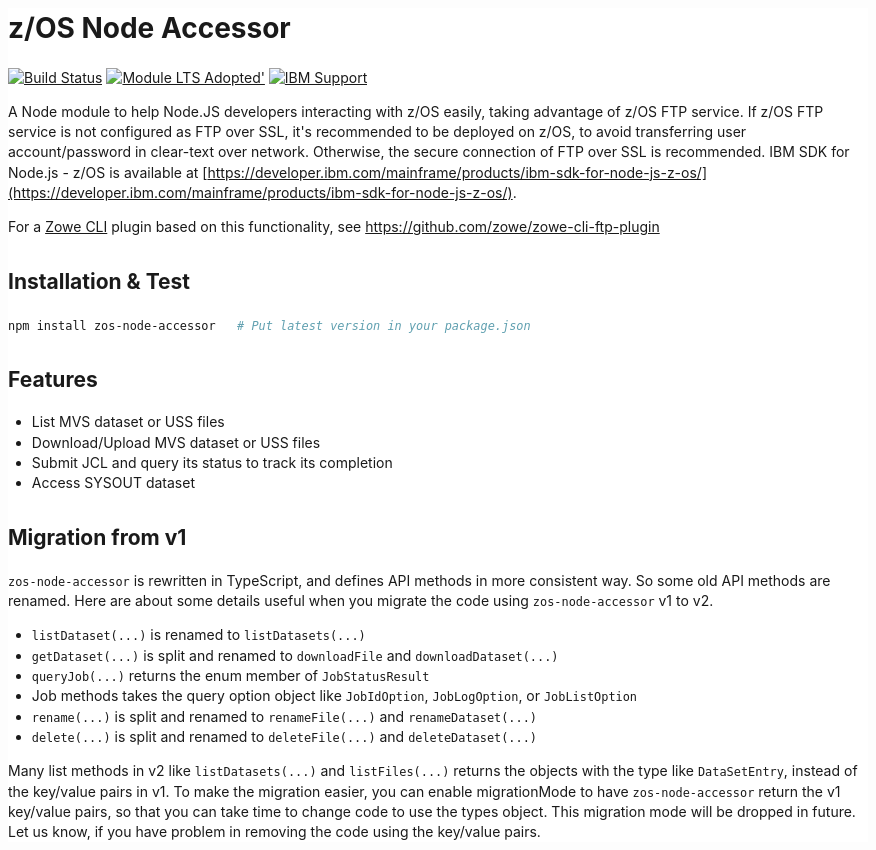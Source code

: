 # z/OS Node Accessor

[![Build Status](https://travis-ci.org/IBM/zos-node-accessor.svg)](https://travis-ci.org/IBM/zos-node-accessor)
[![Module LTS Adopted'](https://img.shields.io/badge/Module%20LTS-Adopted-brightgreen.svg?style=flat)](http://github.com/CloudNativeJS/ModuleLTS)
[![IBM Support](https://img.shields.io/badge/Support-IBM%20Runtimes-brightgreen.svg?style=flat)](http://ibm.biz/node-support)

A Node module to help Node.JS developers interacting with z/OS easily, taking advantage of z/OS FTP service. 
If z/OS FTP service is not configured as FTP over SSL, it's recommended to be deployed on z/OS, to avoid transferring user account/password in clear-text over network. 
Otherwise, the secure connection of FTP over SSL is recommended.
IBM SDK for Node.js - z/OS is available at 
[https://developer.ibm.com/mainframe/products/ibm-sdk-for-node-js-z-os/](https://developer.ibm.com/mainframe/products/ibm-sdk-for-node-js-z-os/).

For a [Zowe CLI](https://github.com/zowe/zowe-cli) plugin based on this functionality, see https://github.com/zowe/zowe-cli-ftp-plugin

## Installation & Test

```bash
npm install zos-node-accessor   # Put latest version in your package.json
```

## Features

* List MVS dataset or USS files
* Download/Upload MVS dataset or USS files
* Submit JCL and query its status to track its completion
* Access SYSOUT dataset

## Migration from v1

`zos-node-accessor` is rewritten in TypeScript, and defines API methods in more consistent way. So some old API methods are renamed. Here are about some details useful when you migrate the code using `zos-node-accessor` v1 to v2.

* `listDataset(...)` is renamed to `listDatasets(...)`
* `getDataset(...)` is split and renamed to `downloadFile` and `downloadDataset(...)`
* `queryJob(...)` returns the enum member of `JobStatusResult`
* Job methods takes the query option object like `JobIdOption`, `JobLogOption`, or `JobListOption`
* `rename(...)` is split and renamed to `renameFile(...)` and `renameDataset(...)`
* `delete(...)` is split and renamed to `deleteFile(...)` and `deleteDataset(...)`

Many list methods in v2 like `listDatasets(...)` and `listFiles(...)` returns the objects with the type like `DataSetEntry`, instead of the key/value pairs in v1. To make the migration easier, you can enable migrationMode to have `zos-node-accessor` return the v1 key/value pairs, so that you can take time to change code to use the types object. This migration mode will be dropped in future. Let us know, if you have problem in removing the code using the key/value pairs.
